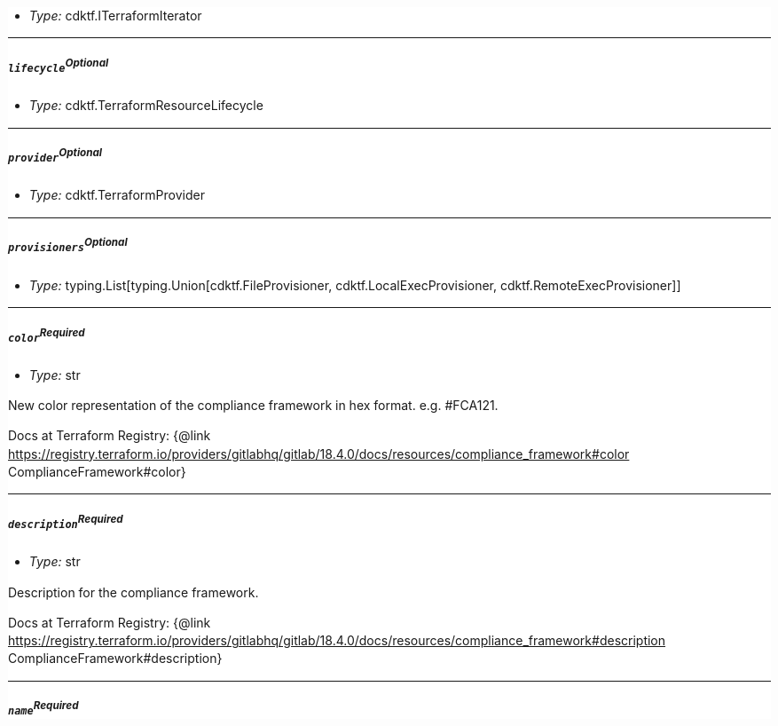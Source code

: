 - *Type:* cdktf.ITerraformIterator

---

##### `lifecycle`<sup>Optional</sup> <a name="lifecycle" id="@cdktf/provider-gitlab.complianceFramework.ComplianceFramework.Initializer.parameter.lifecycle"></a>

- *Type:* cdktf.TerraformResourceLifecycle

---

##### `provider`<sup>Optional</sup> <a name="provider" id="@cdktf/provider-gitlab.complianceFramework.ComplianceFramework.Initializer.parameter.provider"></a>

- *Type:* cdktf.TerraformProvider

---

##### `provisioners`<sup>Optional</sup> <a name="provisioners" id="@cdktf/provider-gitlab.complianceFramework.ComplianceFramework.Initializer.parameter.provisioners"></a>

- *Type:* typing.List[typing.Union[cdktf.FileProvisioner, cdktf.LocalExecProvisioner, cdktf.RemoteExecProvisioner]]

---

##### `color`<sup>Required</sup> <a name="color" id="@cdktf/provider-gitlab.complianceFramework.ComplianceFramework.Initializer.parameter.color"></a>

- *Type:* str

New color representation of the compliance framework in hex format. e.g. #FCA121.

Docs at Terraform Registry: {@link https://registry.terraform.io/providers/gitlabhq/gitlab/18.4.0/docs/resources/compliance_framework#color ComplianceFramework#color}

---

##### `description`<sup>Required</sup> <a name="description" id="@cdktf/provider-gitlab.complianceFramework.ComplianceFramework.Initializer.parameter.description"></a>

- *Type:* str

Description for the compliance framework.

Docs at Terraform Registry: {@link https://registry.terraform.io/providers/gitlabhq/gitlab/18.4.0/docs/resources/compliance_framework#description ComplianceFramework#description}

---

##### `name`<sup>Required</sup> <a name="name" id="@cdktf/provider-gitlab.complianceFramework.ComplianceFramework.Initializer.parameter.name"></a>

